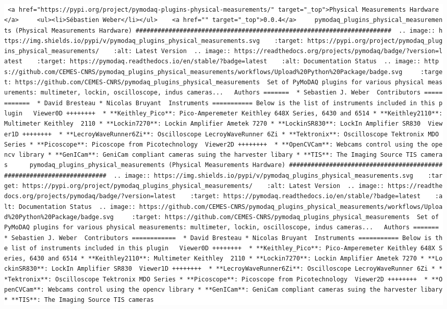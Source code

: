      <a href="https://pypi.org/project/pymodaq-plugins-physical-measurements/" target="_top">Physical Measurements Hardware</a>     <ul><li>Sébastien Weber</li></ul>    <a href="" target="_top">0.0.4</a>     pymodaq_plugins_physical_measurements (Physical Measurements Hardware) ######################################################################  .. image:: https://img.shields.io/pypi/v/pymodaq_plugins_physical_measurements.svg    :target: https://pypi.org/project/pymodaq_plugins_physical_measurements/    :alt: Latest Version  .. image:: https://readthedocs.org/projects/pymodaq/badge/?version=latest    :target: https://pymodaq.readthedocs.io/en/stable/?badge=latest    :alt: Documentation Status  .. image:: https://github.com/CEMES-CNRS/pymodaq_plugins_physical_measurements/workflows/Upload%20Python%20Package/badge.svg     :target: https://github.com/CEMES-CNRS/pymodaq_plugins_physical_measurements  Set of PyMoDAQ plugins for various physical measurements: multimeter, lockin, oscilloscope, indus cameras...   Authors =======  * Sebastien J. Weber  Contributors ============  * David Bresteau * Nicolas Bruyant  Instruments =========== Below is the list of instruments included in this plugin   Viewer0D ++++++++  * **Keithley_Pico**: Pico-Amperemeter Keithley 648X Series, 6430 and 6514 * **Keithley2110**: Multimeter Keithley  2110 * **Lockin7270**: Lockin Amplifier Ametek 7270 * **LockinSR830**: LockIn Amplifier SR830  Viewer1D ++++++++  * **LecroyWaveRunner6Zi**: Oscilloscope LecroyWaveRunner 6Zi * **Tektronix**: Oscilloscope Tektronix MDO Series * **Picoscope**: Picoscope from Picotechnology  Viewer2D ++++++++  * **OpenCVCam**: Webcams control using the opencv library * **GenICam**: GeniCam compliant cameras suing the harvester libary * **TIS**: The Imaging Source TIS cameras      pymodaq_plugins_physical_measurements (Physical Measurements Hardware) ######################################################################  .. image:: https://img.shields.io/pypi/v/pymodaq_plugins_physical_measurements.svg    :target: https://pypi.org/project/pymodaq_plugins_physical_measurements/    :alt: Latest Version  .. image:: https://readthedocs.org/projects/pymodaq/badge/?version=latest    :target: https://pymodaq.readthedocs.io/en/stable/?badge=latest    :alt: Documentation Status  .. image:: https://github.com/CEMES-CNRS/pymodaq_plugins_physical_measurements/workflows/Upload%20Python%20Package/badge.svg     :target: https://github.com/CEMES-CNRS/pymodaq_plugins_physical_measurements  Set of PyMoDAQ plugins for various physical measurements: multimeter, lockin, oscilloscope, indus cameras...   Authors =======  * Sebastien J. Weber  Contributors ============  * David Bresteau * Nicolas Bruyant  Instruments =========== Below is the list of instruments included in this plugin   Viewer0D ++++++++  * **Keithley_Pico**: Pico-Amperemeter Keithley 648X Series, 6430 and 6514 * **Keithley2110**: Multimeter Keithley  2110 * **Lockin7270**: Lockin Amplifier Ametek 7270 * **LockinSR830**: LockIn Amplifier SR830  Viewer1D ++++++++  * **LecroyWaveRunner6Zi**: Oscilloscope LecroyWaveRunner 6Zi * **Tektronix**: Oscilloscope Tektronix MDO Series * **Picoscope**: Picoscope from Picotechnology  Viewer2D ++++++++  * **OpenCVCam**: Webcams control using the opencv library * **GenICam**: GeniCam compliant cameras suing the harvester libary * **TIS**: The Imaging Source TIS cameras      